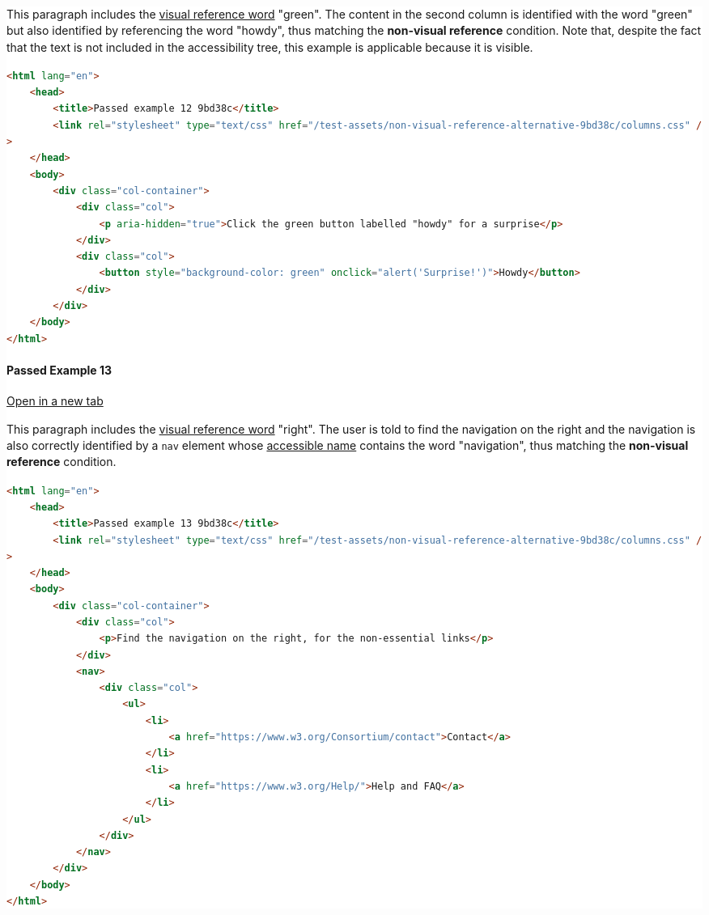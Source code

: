 This paragraph includes the [visual reference word][] "green". The content in the second column is identified with the word "green" but also identified by referencing the word "howdy", thus matching the **non-visual reference** condition. Note that, despite the fact that the text is not included in the accessibility tree, this example is applicable because it is visible.

```html
<html lang="en">
	<head>
		<title>Passed example 12 9bd38c</title>
		<link rel="stylesheet" type="text/css" href="/test-assets/non-visual-reference-alternative-9bd38c/columns.css" />
	</head>
	<body>
		<div class="col-container">
			<div class="col">
				<p aria-hidden="true">Click the green button labelled "howdy" for a surprise</p>
			</div>
			<div class="col">
				<button style="background-color: green" onclick="alert('Surprise!')">Howdy</button>
			</div>
		</div>
	</body>
</html>
```

#### Passed Example 13

<a class="example-link" title="Passed Example 13" target="_blank" href="https://w3.org/WAI/content-assets/wcag-act-rules/testcases/9bd38c/ba67863826af41061dd4e55c5ad1fe4a5d741092.html">Open in a new tab</a>

This paragraph includes the [visual reference word][] "right". The user is told to find the navigation on the right and the navigation is also correctly identified by a `nav` element whose [accessible name][] contains the word "navigation", thus matching the **non-visual reference** condition.

```html
<html lang="en">
	<head>
		<title>Passed example 13 9bd38c</title>
		<link rel="stylesheet" type="text/css" href="/test-assets/non-visual-reference-alternative-9bd38c/columns.css" />
	</head>
	<body>
		<div class="col-container">
			<div class="col">
				<p>Find the navigation on the right, for the non-essential links</p>
			</div>
			<nav>
				<div class="col">
					<ul>
						<li>
							<a href="https://www.w3.org/Consortium/contact">Contact</a>
						</li>
						<li>
							<a href="https://www.w3.org/Help/">Help and FAQ</a>
						</li>
					</ul>
				</div>
			</nav>
		</div>
	</body>
</html>
```


[accessible name and description computation]: https://www.w3.org/TR/accname 'Accessible Name and Description Computation'
[accessible name]: #accessible-name 'Definition of Accessible Name'
[computed]: https://www.w3.org/TR/css-cascade/#computed-value 'CSS definition of computed value'
[descendants]: https://dom.spec.whatwg.org/#concept-tree-descendant 'DOM tree descendant, 2020/08/18'
[earl10-schema]: https://www.w3.org/TR/act-rules-format-1.1/#biblio-earl10-schema
[element]: https://dom.spec.whatwg.org/#element 'DOM element, 2020/08/18'
[examples of accessible name]: https://act-rules.github.io/pages/examples/accessible-name/
[examples of included in the accessibility tree]: https://act-rules.github.io/pages/examples/included-in-the-accessibility-tree/
[flat tree]: https://drafts.csswg.org/css-scoping/#flat-tree 'Definition of flat tree'
[included in the accessibility tree]: #included-in-the-accessibility-tree 'Definition of Included in the Accessibility Tree'
[inclusive ancestors]: https://dom.spec.whatwg.org/#concept-tree-inclusive-ancestor 'DOM Definition of Inclusive Ancestor'
[outcome property]: https://www.w3.org/TR/EARL10-Schema/#outcome
[rules for parsing integers]: https://html.spec.whatwg.org/#rules-for-parsing-integers
[sc131]: https://www.w3.org/TR/WCAG22/#info-and-relationships 'Success Criterion 1.3.1 Info and Relationships'
[sc133]: https://www.w3.org/TR/WCAG22/#sensory-characteristics 'Success Criterion 1.3.3 Sensory Characteristics'
[sequential focus navigation]: https://html.spec.whatwg.org/multipage/interaction.html#sequential-focus-navigation
[tabindex attribute]: https://html.spec.whatwg.org/#attr-tabindex
[tabindex value]: https://html.spec.whatwg.org/#tabindex-value
[test subject]: https://www.w3.org/TR/act-rules-format-1.1/#test-subject
[test target]: https://www.w3.org/TR/act-rules-format/#test-target
[text node]: https://dom.spec.whatwg.org/#text 'Specification of Text Node'
[text nodes]: https://dom.spec.whatwg.org/#text 'DOM text, 2020/08/18'
[text]: https://www.w3.org/TR/WCAG22/#dfn-text 'WCAG definition of Text'
[visible text content]: #visible-text-content 'Definition of Visible Text Content'
[visible]: #visible 'Definition of Visible'
[visual reference word]: #visual-reference-words 'Definition of Visual Reference Words'
[visual reference words]: #visual-reference-words 'Definition of Visual Reference Words'
[web content]: https://www.w3.org/TR/WCAG22/#dfn-content 'WCAG definition of Web Content'
[web page]: https://www.w3.org/TR/WCAG22/#dfn-web-page-s 'WCAG definition of Web Page'